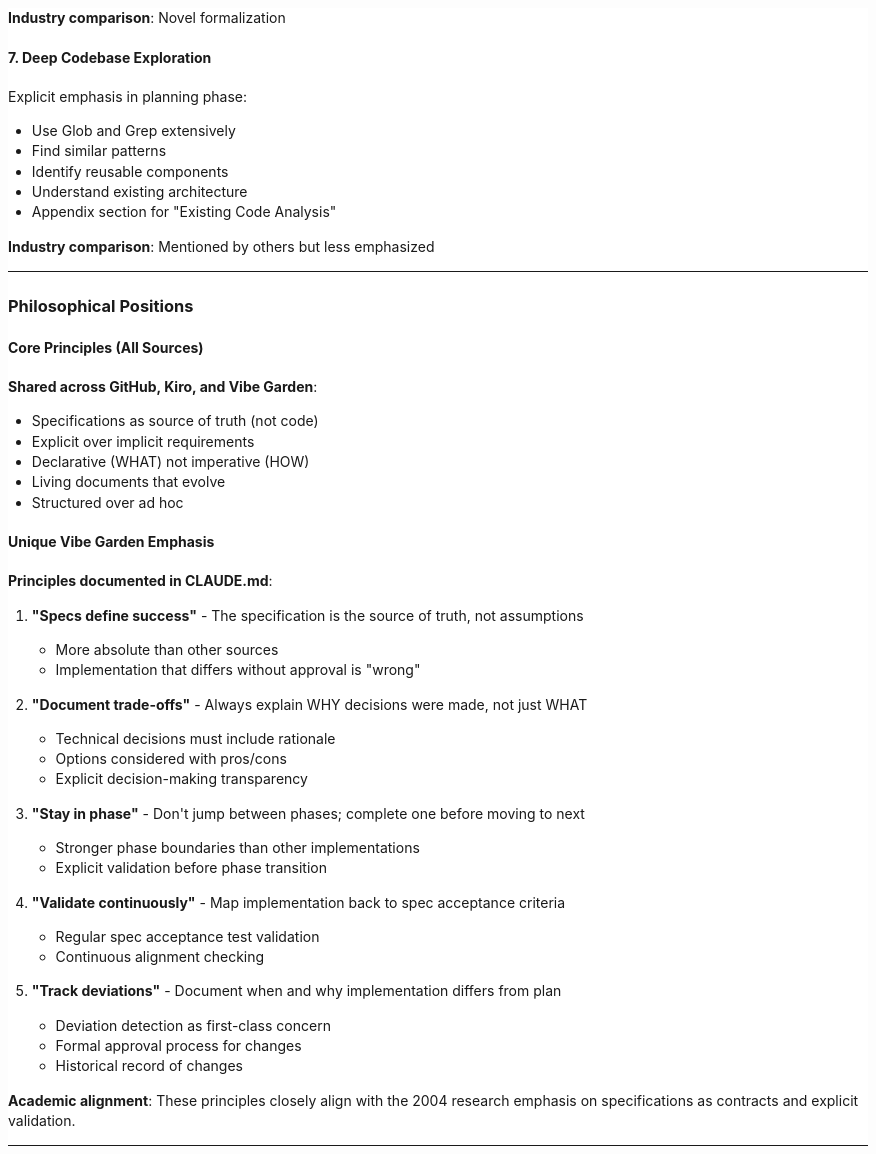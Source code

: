**Industry comparison**: Novel formalization

#### 7. Deep Codebase Exploration
Explicit emphasis in planning phase:
- Use Glob and Grep extensively
- Find similar patterns
- Identify reusable components
- Understand existing architecture
- Appendix section for "Existing Code Analysis"

**Industry comparison**: Mentioned by others but less emphasized

---

### Philosophical Positions

#### Core Principles (All Sources)

**Shared across GitHub, Kiro, and Vibe Garden**:
- Specifications as source of truth (not code)
- Explicit over implicit requirements
- Declarative (WHAT) not imperative (HOW)
- Living documents that evolve
- Structured over ad hoc

#### Unique Vibe Garden Emphasis

**Principles documented in CLAUDE.md**:

1. **"Specs define success"** - The specification is the source of truth, not assumptions
   - More absolute than other sources
   - Implementation that differs without approval is "wrong"

2. **"Document trade-offs"** - Always explain WHY decisions were made, not just WHAT
   - Technical decisions must include rationale
   - Options considered with pros/cons
   - Explicit decision-making transparency

3. **"Stay in phase"** - Don't jump between phases; complete one before moving to next
   - Stronger phase boundaries than other implementations
   - Explicit validation before phase transition

4. **"Validate continuously"** - Map implementation back to spec acceptance criteria
   - Regular spec acceptance test validation
   - Continuous alignment checking

5. **"Track deviations"** - Document when and why implementation differs from plan
   - Deviation detection as first-class concern
   - Formal approval process for changes
   - Historical record of changes

**Academic alignment**: These principles closely align with the 2004 research emphasis on specifications as contracts and explicit validation.

---
